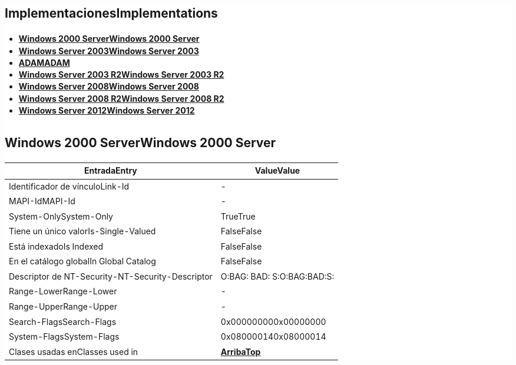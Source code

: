 

## <a name="implementations"></a><span data-ttu-id="f60f4-122">Implementaciones</span><span class="sxs-lookup"><span data-stu-id="f60f4-122">Implementations</span></span>

-   [<span data-ttu-id="f60f4-123">**Windows 2000 Server**</span><span class="sxs-lookup"><span data-stu-id="f60f4-123">**Windows 2000 Server**</span></span>](#windows-2000-server)
-   [<span data-ttu-id="f60f4-124">**Windows Server 2003**</span><span class="sxs-lookup"><span data-stu-id="f60f4-124">**Windows Server 2003**</span></span>](#windows-server-2003)
-   [<span data-ttu-id="f60f4-125">**ADAM**</span><span class="sxs-lookup"><span data-stu-id="f60f4-125">**ADAM**</span></span>](#adam)
-   [<span data-ttu-id="f60f4-126">**Windows Server 2003 R2**</span><span class="sxs-lookup"><span data-stu-id="f60f4-126">**Windows Server 2003 R2**</span></span>](#windows-server-2003-r2)
-   [<span data-ttu-id="f60f4-127">**Windows Server 2008**</span><span class="sxs-lookup"><span data-stu-id="f60f4-127">**Windows Server 2008**</span></span>](#windows-server-2008)
-   [<span data-ttu-id="f60f4-128">**Windows Server 2008 R2**</span><span class="sxs-lookup"><span data-stu-id="f60f4-128">**Windows Server 2008 R2**</span></span>](#windows-server-2008-r2)
-   [<span data-ttu-id="f60f4-129">**Windows Server 2012**</span><span class="sxs-lookup"><span data-stu-id="f60f4-129">**Windows Server 2012**</span></span>](#windows-server-2012)

## <a name="windows-2000-server"></a><span data-ttu-id="f60f4-130">Windows 2000 Server</span><span class="sxs-lookup"><span data-stu-id="f60f4-130">Windows 2000 Server</span></span>



| <span data-ttu-id="f60f4-131">Entrada</span><span class="sxs-lookup"><span data-stu-id="f60f4-131">Entry</span></span> | <span data-ttu-id="f60f4-132">Value</span><span class="sxs-lookup"><span data-stu-id="f60f4-132">Value</span></span> |
|------------------------|---------------------------------|
| <span data-ttu-id="f60f4-133">Identificador de vínculo</span><span class="sxs-lookup"><span data-stu-id="f60f4-133">Link-Id</span></span>                | \-                              |
| <span data-ttu-id="f60f4-134">MAPI-Id</span><span class="sxs-lookup"><span data-stu-id="f60f4-134">MAPI-Id</span></span>                | \-                              |
| <span data-ttu-id="f60f4-135">System-Only</span><span class="sxs-lookup"><span data-stu-id="f60f4-135">System-Only</span></span>            | <span data-ttu-id="f60f4-136">True</span><span class="sxs-lookup"><span data-stu-id="f60f4-136">True</span></span>                            |
| <span data-ttu-id="f60f4-137">Tiene un único valor</span><span class="sxs-lookup"><span data-stu-id="f60f4-137">Is-Single-Valued</span></span>       | <span data-ttu-id="f60f4-138">False</span><span class="sxs-lookup"><span data-stu-id="f60f4-138">False</span></span>                           |
| <span data-ttu-id="f60f4-139">Está indexado</span><span class="sxs-lookup"><span data-stu-id="f60f4-139">Is Indexed</span></span>             | <span data-ttu-id="f60f4-140">False</span><span class="sxs-lookup"><span data-stu-id="f60f4-140">False</span></span>                           |
| <span data-ttu-id="f60f4-141">En el catálogo global</span><span class="sxs-lookup"><span data-stu-id="f60f4-141">In Global Catalog</span></span>      | <span data-ttu-id="f60f4-142">False</span><span class="sxs-lookup"><span data-stu-id="f60f4-142">False</span></span>                           |
| <span data-ttu-id="f60f4-143">Descriptor de NT-Security-</span><span class="sxs-lookup"><span data-stu-id="f60f4-143">NT-Security-Descriptor</span></span> | <span data-ttu-id="f60f4-144">O:BAG: BAD: S:</span><span class="sxs-lookup"><span data-stu-id="f60f4-144">O:BAG:BAD:S:</span></span>                    |
| <span data-ttu-id="f60f4-145">Range-Lower</span><span class="sxs-lookup"><span data-stu-id="f60f4-145">Range-Lower</span></span>            | \-                              |
| <span data-ttu-id="f60f4-146">Range-Upper</span><span class="sxs-lookup"><span data-stu-id="f60f4-146">Range-Upper</span></span>            | \-                              |
| <span data-ttu-id="f60f4-147">Search-Flags</span><span class="sxs-lookup"><span data-stu-id="f60f4-147">Search-Flags</span></span>           | <span data-ttu-id="f60f4-148">0x00000000</span><span class="sxs-lookup"><span data-stu-id="f60f4-148">0x00000000</span></span>                      |
| <span data-ttu-id="f60f4-149">System-Flags</span><span class="sxs-lookup"><span data-stu-id="f60f4-149">System-Flags</span></span>           | <span data-ttu-id="f60f4-150">0x08000014</span><span class="sxs-lookup"><span data-stu-id="f60f4-150">0x08000014</span></span>                      |
| <span data-ttu-id="f60f4-151">Clases usadas en</span><span class="sxs-lookup"><span data-stu-id="f60f4-151">Classes used in</span></span>        | [<span data-ttu-id="f60f4-152">**Arriba**</span><span class="sxs-lookup"><span data-stu-id="f60f4-152">**Top**</span></span>](c-top.md)<br/> |


